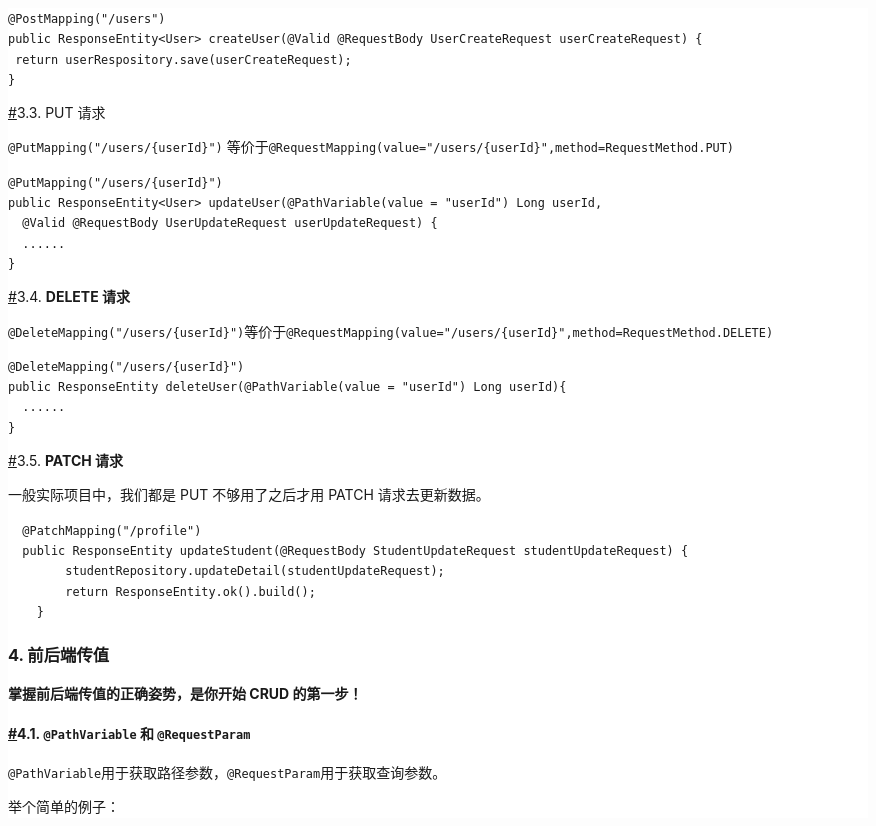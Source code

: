 ```
@PostMapping("/users")
public ResponseEntity<User> createUser(@Valid @RequestBody UserCreateRequest userCreateRequest) {
 return userRespository.save(userCreateRequest);
}
```

 [#](https://javaguide.cn/system-design/framework/spring/spring-common-annotations.html#_3-3-put-%E8%AF%B7%E6%B1%82)3.3. PUT 请求

`@PutMapping("/users/{userId}")` 等价于`@RequestMapping(value="/users/{userId}",method=RequestMethod.PUT)`

```
@PutMapping("/users/{userId}")
public ResponseEntity<User> updateUser(@PathVariable(value = "userId") Long userId,
  @Valid @RequestBody UserUpdateRequest userUpdateRequest) {
  ......
}
```

 [#](https://javaguide.cn/system-design/framework/spring/spring-common-annotations.html#_3-4-delete-%E8%AF%B7%E6%B1%82)3.4. **DELETE 请求**

`@DeleteMapping("/users/{userId}")`等价于`@RequestMapping(value="/users/{userId}",method=RequestMethod.DELETE)`

```
@DeleteMapping("/users/{userId}")
public ResponseEntity deleteUser(@PathVariable(value = "userId") Long userId){
  ......
}
```

 [#](https://javaguide.cn/system-design/framework/spring/spring-common-annotations.html#_3-5-patch-%E8%AF%B7%E6%B1%82)3.5. **PATCH 请求**

一般实际项目中，我们都是 PUT 不够用了之后才用 PATCH 请求去更新数据。

```
  @PatchMapping("/profile")
  public ResponseEntity updateStudent(@RequestBody StudentUpdateRequest studentUpdateRequest) {
        studentRepository.updateDetail(studentUpdateRequest);
        return ResponseEntity.ok().build();
    }
```

### 4. 前后端传值

**掌握前后端传值的正确姿势，是你开始 CRUD 的第一步！**

#### [#](https://javaguide.cn/system-design/framework/spring/spring-common-annotations.html#_4-1-pathvariable-%E5%92%8C-requestparam)4.1. `@PathVariable` 和 `@RequestParam`

`@PathVariable`用于获取路径参数，`@RequestParam`用于获取查询参数。

举个简单的例子：
